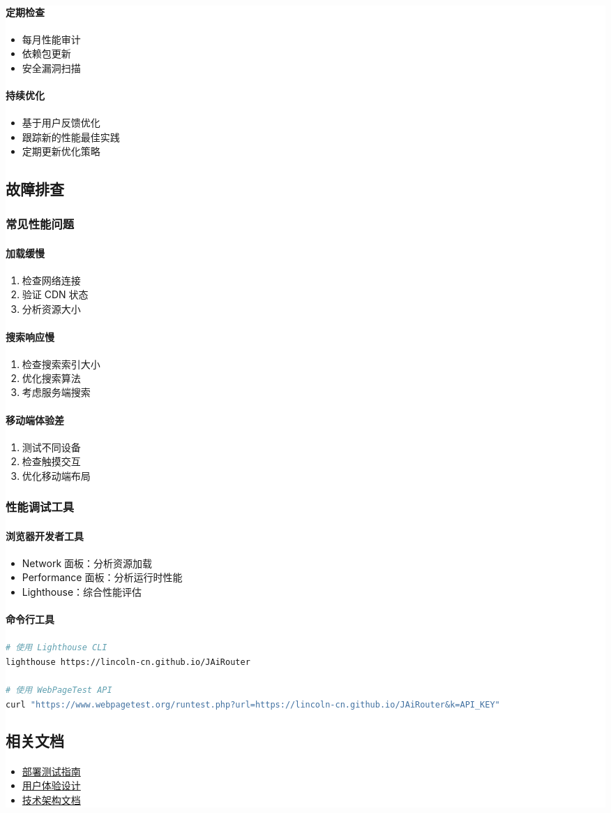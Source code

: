 #### 定期检查
- 每月性能审计
- 依赖包更新
- 安全漏洞扫描

#### 持续优化
- 基于用户反馈优化
- 跟踪新的性能最佳实践
- 定期更新优化策略

## 故障排查

### 常见性能问题

#### 加载缓慢
1. 检查网络连接
2. 验证 CDN 状态
3. 分析资源大小

#### 搜索响应慢
1. 检查搜索索引大小
2. 优化搜索算法
3. 考虑服务端搜索

#### 移动端体验差
1. 测试不同设备
2. 检查触摸交互
3. 优化移动端布局

### 性能调试工具

#### 浏览器开发者工具
- Network 面板：分析资源加载
- Performance 面板：分析运行时性能
- Lighthouse：综合性能评估

#### 命令行工具
```bash
# 使用 Lighthouse CLI
lighthouse https://lincoln-cn.github.io/JAiRouter

# 使用 WebPageTest API
curl "https://www.webpagetest.org/runtest.php?url=https://lincoln-cn.github.io/JAiRouter&k=API_KEY"
```

## 相关文档

- [部署测试指南](deployment-testing.md)
- [用户体验设计](../design/user-experience.md)
- [技术架构文档](architecture.md)